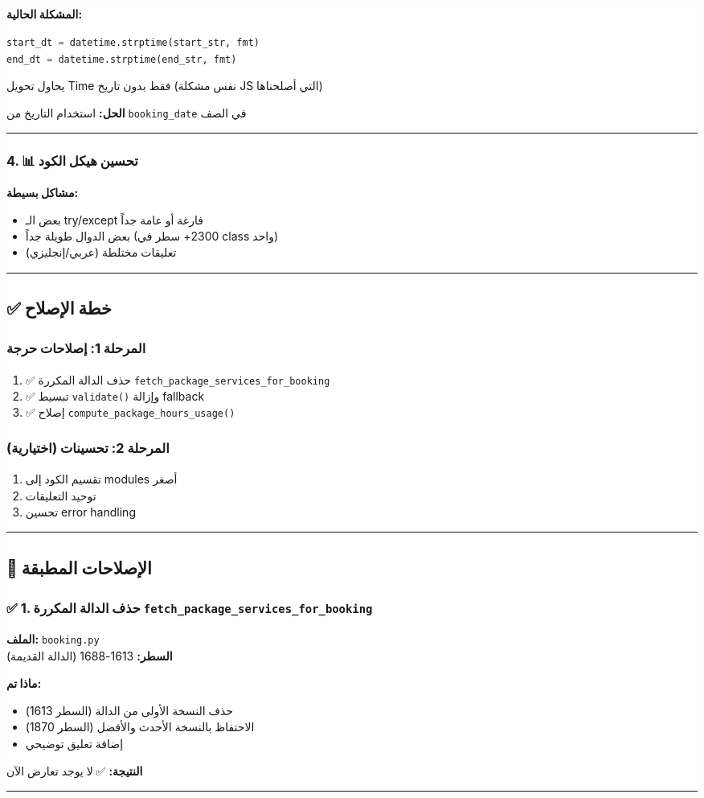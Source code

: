 **المشكلة الحالية:**
```python
start_dt = datetime.strptime(start_str, fmt)
end_dt = datetime.strptime(end_str, fmt)
```

يحاول تحويل Time فقط بدون تاريخ (نفس مشكلة JS التي أصلحناها)

**الحل:**
استخدام التاريخ من `booking_date` في الصف

---

### 4. 📊 تحسين هيكل الكود

**مشاكل بسيطة:**
- بعض الـ try/except فارغة أو عامة جداً
- بعض الدوال طويلة جداً (2300+ سطر في class واحد)
- تعليقات مختلطة (عربي/إنجليزي)

---

## ✅ خطة الإصلاح

### المرحلة 1: إصلاحات حرجة
1. ✅ حذف الدالة المكررة `fetch_package_services_for_booking`
2. ✅ تبسيط `validate()` وإزالة fallback
3. ✅ إصلاح `compute_package_hours_usage()`

### المرحلة 2: تحسينات (اختيارية)
1. تقسيم الكود إلى modules أصغر
2. توحيد التعليقات
3. تحسين error handling

---

## 🚀 الإصلاحات المطبقة

### ✅ 1. حذف الدالة المكررة `fetch_package_services_for_booking`

**الملف:** `booking.py`  
**السطر:** 1613-1688 (الدالة القديمة)

**ماذا تم:**
- حذف النسخة الأولى من الدالة (السطر 1613)
- الاحتفاظ بالنسخة الأحدث والأفضل (السطر 1870)
- إضافة تعليق توضيحي

**النتيجة:** ✅ لا يوجد تعارض الآن

---
